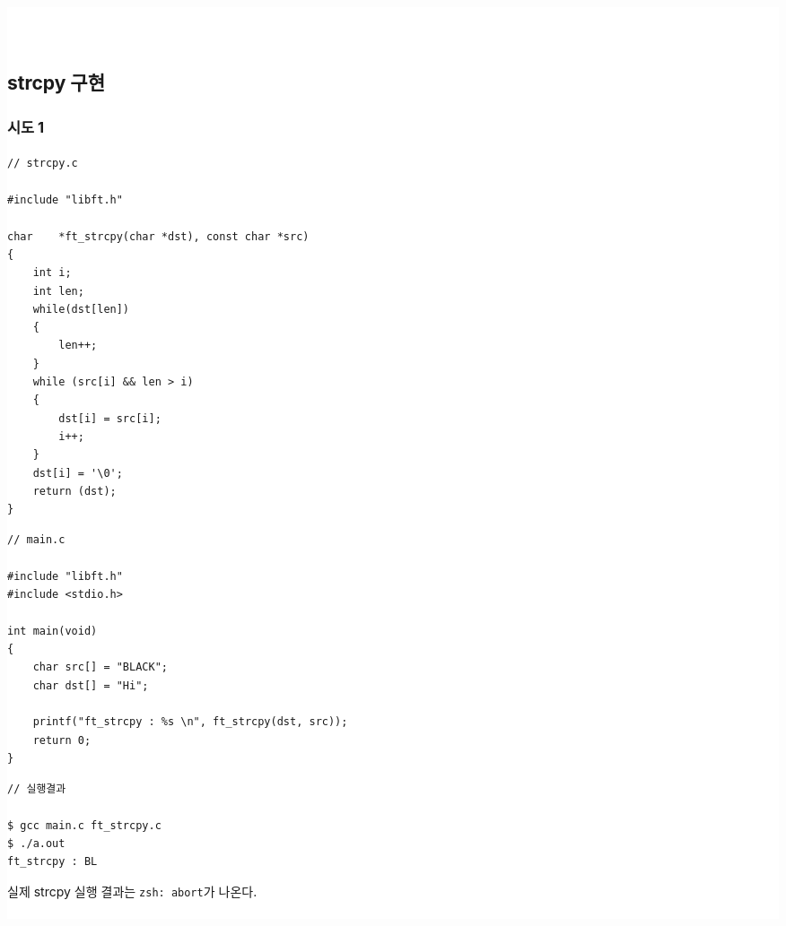 <br/><br/>

## strcpy 구현
### 시도 1
```
// strcpy.c

#include "libft.h"

char    *ft_strcpy(char *dst), const char *src)
{
    int i;
    int len;
    while(dst[len])
    {
        len++;
    }
    while (src[i] && len > i)
    {
        dst[i] = src[i];
        i++;
    }
    dst[i] = '\0';
    return (dst);
}
```
```
// main.c

#include "libft.h"
#include <stdio.h>

int main(void)
{
    char src[] = "BLACK";
    char dst[] = "Hi";
    
    printf("ft_strcpy : %s \n", ft_strcpy(dst, src));
    return 0;
}
```
```
// 실행결과

$ gcc main.c ft_strcpy.c
$ ./a.out
ft_strcpy : BL
```
실제 strcpy 실행 결과는 `zsh: abort`가 나온다.  
<br/>
